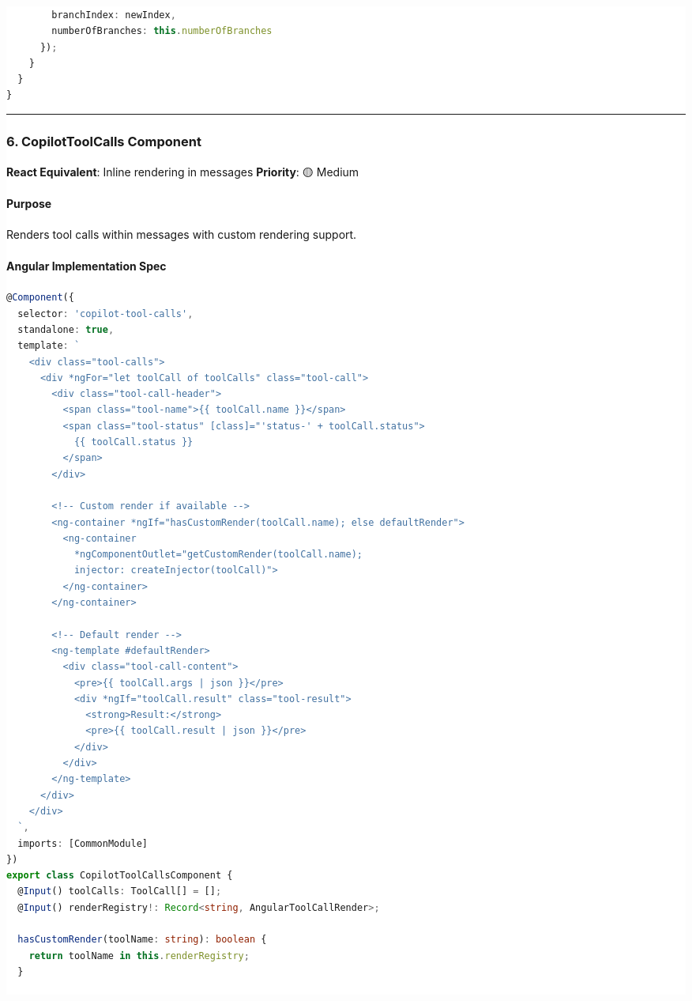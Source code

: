```typescript
        branchIndex: newIndex,
        numberOfBranches: this.numberOfBranches
      });
    }
  }
}
```

---

### 6. CopilotToolCalls Component
**React Equivalent**: Inline rendering in messages
**Priority**: 🟡 Medium

#### Purpose
Renders tool calls within messages with custom rendering support.

#### Angular Implementation Spec
```typescript
@Component({
  selector: 'copilot-tool-calls',
  standalone: true,
  template: `
    <div class="tool-calls">
      <div *ngFor="let toolCall of toolCalls" class="tool-call">
        <div class="tool-call-header">
          <span class="tool-name">{{ toolCall.name }}</span>
          <span class="tool-status" [class]="'status-' + toolCall.status">
            {{ toolCall.status }}
          </span>
        </div>
        
        <!-- Custom render if available -->
        <ng-container *ngIf="hasCustomRender(toolCall.name); else defaultRender">
          <ng-container 
            *ngComponentOutlet="getCustomRender(toolCall.name); 
            injector: createInjector(toolCall)">
          </ng-container>
        </ng-container>
        
        <!-- Default render -->
        <ng-template #defaultRender>
          <div class="tool-call-content">
            <pre>{{ toolCall.args | json }}</pre>
            <div *ngIf="toolCall.result" class="tool-result">
              <strong>Result:</strong>
              <pre>{{ toolCall.result | json }}</pre>
            </div>
          </div>
        </ng-template>
      </div>
    </div>
  `,
  imports: [CommonModule]
})
export class CopilotToolCallsComponent {
  @Input() toolCalls: ToolCall[] = [];
  @Input() renderRegistry!: Record<string, AngularToolCallRender>;
  
  hasCustomRender(toolName: string): boolean {
    return toolName in this.renderRegistry;
  }
  
```